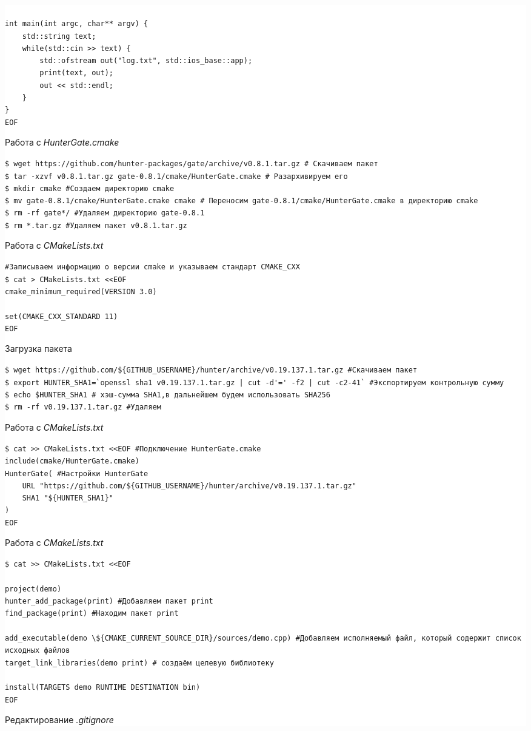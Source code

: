 ```ShellSession

int main(int argc, char** argv) {
	std::string text;
	while(std::cin >> text) {
		std::ofstream out("log.txt", std::ios_base::app);
		print(text, out);
		out << std::endl;
	}
}
EOF
```
Работа с *HunterGate.cmake*
```ShellSession
$ wget https://github.com/hunter-packages/gate/archive/v0.8.1.tar.gz # Скачиваем пакет
$ tar -xzvf v0.8.1.tar.gz gate-0.8.1/cmake/HunterGate.cmake # Разархивируем его
$ mkdir cmake #Создаем директорию cmake
$ mv gate-0.8.1/cmake/HunterGate.cmake cmake # Переносим gate-0.8.1/cmake/HunterGate.cmake в директорию cmake
$ rm -rf gate*/ #Удаляем директорию gate-0.8.1
$ rm *.tar.gz #Удаляем пакет v0.8.1.tar.gz
```
Работа с *CMakeLists.txt*
```ShellSession
#Записываем информацию о версии cmake и указываем стандарт CMAKE_CXX
$ cat > CMakeLists.txt <<EOF
cmake_minimum_required(VERSION 3.0)

set(CMAKE_CXX_STANDARD 11)
EOF
```
Загрузка пакета
```
$ wget https://github.com/${GITHUB_USERNAME}/hunter/archive/v0.19.137.1.tar.gz #Скачиваем пакет
$ export HUNTER_SHA1=`openssl sha1 v0.19.137.1.tar.gz | cut -d'=' -f2 | cut -c2-41` #Экспортируем контрольную сумму
$ echo $HUNTER_SHA1 # хэш-сумма SHA1,в дальнейшем будем использовать SHA256
$ rm -rf v0.19.137.1.tar.gz #Удаляем
```
Работа с *CMakeLists.txt*
```ShellSession
$ cat >> CMakeLists.txt <<EOF #Подключение HunterGate.cmake 
include(cmake/HunterGate.cmake)
HunterGate( #Настройки HunterGate
    URL "https://github.com/${GITHUB_USERNAME}/hunter/archive/v0.19.137.1.tar.gz"
    SHA1 "${HUNTER_SHA1}"
)
EOF
```
Работа с *CMakeLists.txt*
```ShellSession
$ cat >> CMakeLists.txt <<EOF

project(demo) 
hunter_add_package(print) #Добавляем пакет print
find_package(print) #Находим пакет print

add_executable(demo \${CMAKE_CURRENT_SOURCE_DIR}/sources/demo.cpp) #Добавляем исполняемый файл, который содержит список исходных файлов
target_link_libraries(demo print) # создаём целевую библиотеку

install(TARGETS demo RUNTIME DESTINATION bin)
EOF
```
Редактирование *.gitignore*
```ShellSession
```